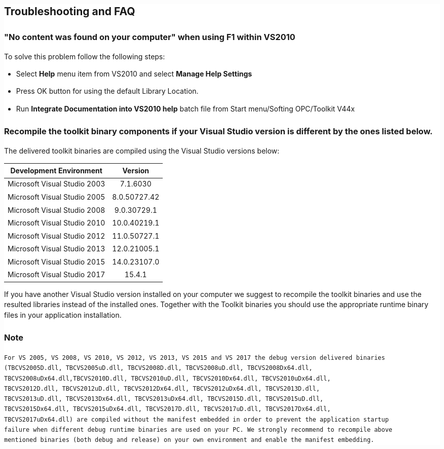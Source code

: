 ## **Troubleshooting and FAQ**

### "No content was found on your computer" when using F1 within VS2010


To solve this problem follow the following steps:

-   Select **Help** menu item from VS2010 and select **Manage Help Settings**
    
-   Press OK button for using the default Library Location.
    
-   Run **Integrate Documentation into VS2010 help** batch file from Start menu/Softing OPC/Toolkit V44x

### Recompile the toolkit binary components if your Visual Studio version is different by the ones listed below.

The delivered toolkit binaries are compiled using the Visual Studio versions below:

**Development Environment**|**Version**
:-----:|:-----:
|Microsoft Visual Studio 2003|7.1.6030
|Microsoft Visual Studio 2005|8.0.50727.42
|Microsoft Visual Studio 2008|9.0.30729.1
|Microsoft Visual Studio 2010|10.0.40219.1
|Microsoft Visual Studio 2012|11.0.50727.1
|Microsoft Visual Studio 2013|12.0.21005.1
|Microsoft Visual Studio 2015|14.0.23107.0
|Microsoft Visual Studio 2017|15.4.1

If you have another Visual Studio version installed on your computer we suggest to recompile the toolkit binaries and use the resulted libraries instead of the installed ones. Together with the Toolkit binaries you should use the appropriate runtime binary files in your application installation.

### Note
```
For VS 2005, VS 2008, VS 2010, VS 2012, VS 2013, VS 2015 and VS 2017 the debug version delivered binaries 
(TBCVS2005D.dll, TBCVS2005uD.dll, TBCVS2008D.dll, TBCVS2008uD.dll, TBCVS2008Dx64.dll, 
TBCVS2008uDx64.dll,TBCVS2010D.dll, TBCVS2010uD.dll, TBCVS2010Dx64.dll, TBCVS2010uDx64.dll, 
TBCVS2012D.dll, TBCVS2012uD.dll, TBCVS2012Dx64.dll, TBCVS2012uDx64.dll, TBCVS2013D.dll, 
TBCVS2013uD.dll, TBCVS2013Dx64.dll, TBCVS2013uDx64.dll, TBCVS2015D.dll, TBCVS2015uD.dll, 
TBCVS2015Dx64.dll, TBCVS2015uDx64.dll, TBCVS2017D.dll, TBCVS2017uD.dll, TBCVS2017Dx64.dll, 
TBCVS2017uDx64.dll) are compiled without the manifest embedded in order to prevent the application startup 
failure when different debug runtime binaries are used on your PC. We strongly recommend to recompile above 
mentioned binaries (both debug and release) on your own environment and enable the manifest embedding.
```
